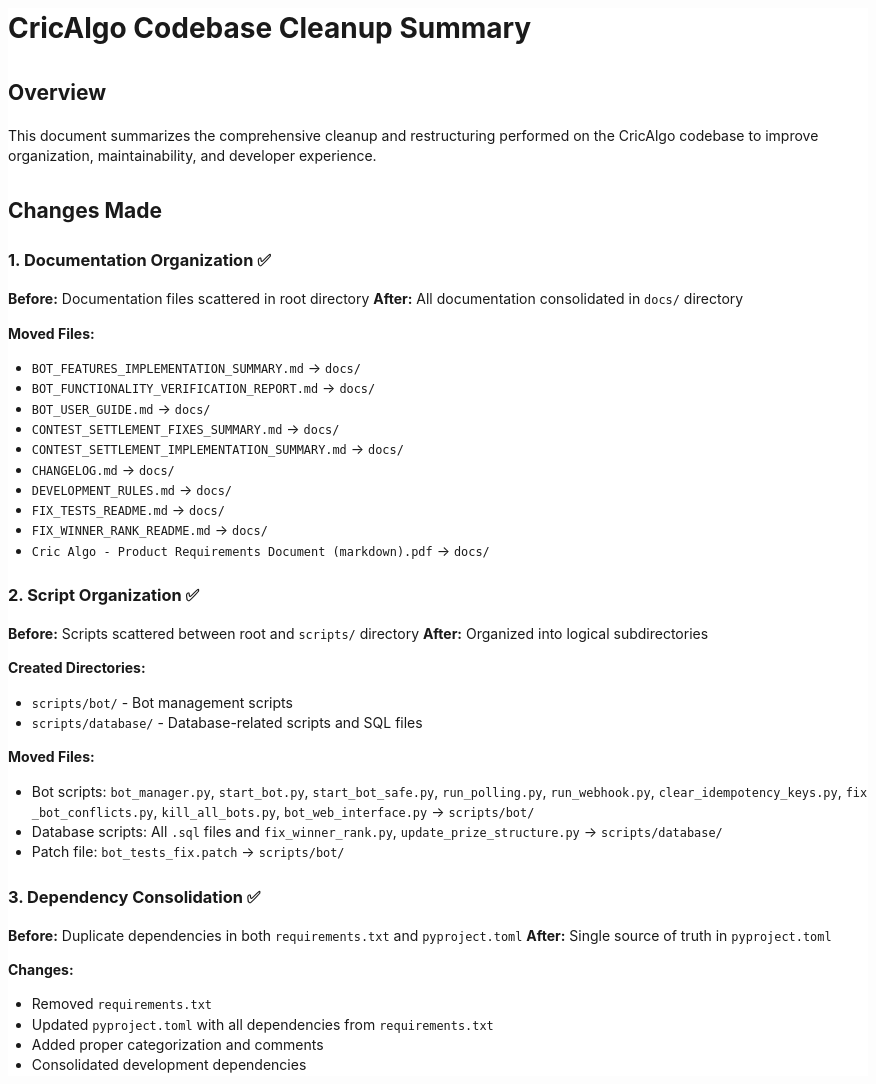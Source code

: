 # CricAlgo Codebase Cleanup Summary

## Overview
This document summarizes the comprehensive cleanup and restructuring performed on the CricAlgo codebase to improve organization, maintainability, and developer experience.

## Changes Made

### 1. Documentation Organization ✅
**Before:** Documentation files scattered in root directory
**After:** All documentation consolidated in `docs/` directory

**Moved Files:**
- `BOT_FEATURES_IMPLEMENTATION_SUMMARY.md` → `docs/`
- `BOT_FUNCTIONALITY_VERIFICATION_REPORT.md` → `docs/`
- `BOT_USER_GUIDE.md` → `docs/`
- `CONTEST_SETTLEMENT_FIXES_SUMMARY.md` → `docs/`
- `CONTEST_SETTLEMENT_IMPLEMENTATION_SUMMARY.md` → `docs/`
- `CHANGELOG.md` → `docs/`
- `DEVELOPMENT_RULES.md` → `docs/`
- `FIX_TESTS_README.md` → `docs/`
- `FIX_WINNER_RANK_README.md` → `docs/`
- `Cric Algo - Product Requirements Document (markdown).pdf` → `docs/`

### 2. Script Organization ✅
**Before:** Scripts scattered between root and `scripts/` directory
**After:** Organized into logical subdirectories

**Created Directories:**
- `scripts/bot/` - Bot management scripts
- `scripts/database/` - Database-related scripts and SQL files

**Moved Files:**
- Bot scripts: `bot_manager.py`, `start_bot.py`, `start_bot_safe.py`, `run_polling.py`, `run_webhook.py`, `clear_idempotency_keys.py`, `fix_bot_conflicts.py`, `kill_all_bots.py`, `bot_web_interface.py` → `scripts/bot/`
- Database scripts: All `.sql` files and `fix_winner_rank.py`, `update_prize_structure.py` → `scripts/database/`
- Patch file: `bot_tests_fix.patch` → `scripts/bot/`

### 3. Dependency Consolidation ✅
**Before:** Duplicate dependencies in both `requirements.txt` and `pyproject.toml`
**After:** Single source of truth in `pyproject.toml`

**Changes:**
- Removed `requirements.txt`
- Updated `pyproject.toml` with all dependencies from `requirements.txt`
- Added proper categorization and comments
- Consolidated development dependencies
